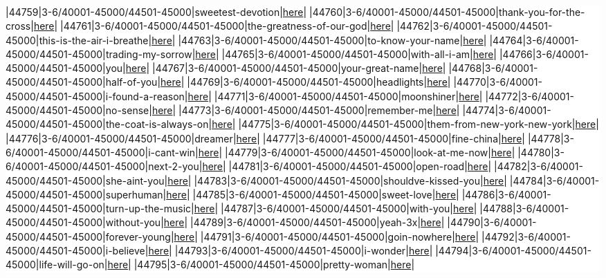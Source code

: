 |44759|3-6/40001-45000/44501-45000|sweetest-devotion|[here](https://cdn.jsdelivr.net/gh/guitarchord/cc3-6/40001-45000/44501-45000/sweetest-devotion.webp)|
|44760|3-6/40001-45000/44501-45000|thank-you-for-the-cross|[here](https://cdn.jsdelivr.net/gh/guitarchord/cc3-6/40001-45000/44501-45000/thank-you-for-the-cross.webp)|
|44761|3-6/40001-45000/44501-45000|the-greatness-of-our-god|[here](https://cdn.jsdelivr.net/gh/guitarchord/cc3-6/40001-45000/44501-45000/the-greatness-of-our-god.webp)|
|44762|3-6/40001-45000/44501-45000|this-is-the-air-i-breathe|[here](https://cdn.jsdelivr.net/gh/guitarchord/cc3-6/40001-45000/44501-45000/this-is-the-air-i-breathe.webp)|
|44763|3-6/40001-45000/44501-45000|to-know-your-name|[here](https://cdn.jsdelivr.net/gh/guitarchord/cc3-6/40001-45000/44501-45000/to-know-your-name.webp)|
|44764|3-6/40001-45000/44501-45000|trading-my-sorrow|[here](https://cdn.jsdelivr.net/gh/guitarchord/cc3-6/40001-45000/44501-45000/trading-my-sorrow.webp)|
|44765|3-6/40001-45000/44501-45000|with-all-i-am|[here](https://cdn.jsdelivr.net/gh/guitarchord/cc3-6/40001-45000/44501-45000/with-all-i-am.webp)|
|44766|3-6/40001-45000/44501-45000|you|[here](https://cdn.jsdelivr.net/gh/guitarchord/cc3-6/40001-45000/44501-45000/you.webp)|
|44767|3-6/40001-45000/44501-45000|your-great-name|[here](https://cdn.jsdelivr.net/gh/guitarchord/cc3-6/40001-45000/44501-45000/your-great-name.webp)|
|44768|3-6/40001-45000/44501-45000|half-of-you|[here](https://cdn.jsdelivr.net/gh/guitarchord/cc3-6/40001-45000/44501-45000/half-of-you.webp)|
|44769|3-6/40001-45000/44501-45000|headlights|[here](https://cdn.jsdelivr.net/gh/guitarchord/cc3-6/40001-45000/44501-45000/headlights.webp)|
|44770|3-6/40001-45000/44501-45000|i-found-a-reason|[here](https://cdn.jsdelivr.net/gh/guitarchord/cc3-6/40001-45000/44501-45000/i-found-a-reason.webp)|
|44771|3-6/40001-45000/44501-45000|moonshiner|[here](https://cdn.jsdelivr.net/gh/guitarchord/cc3-6/40001-45000/44501-45000/moonshiner.webp)|
|44772|3-6/40001-45000/44501-45000|no-sense|[here](https://cdn.jsdelivr.net/gh/guitarchord/cc3-6/40001-45000/44501-45000/no-sense.webp)|
|44773|3-6/40001-45000/44501-45000|remember-me|[here](https://cdn.jsdelivr.net/gh/guitarchord/cc3-6/40001-45000/44501-45000/remember-me.webp)|
|44774|3-6/40001-45000/44501-45000|the-coat-is-always-on|[here](https://cdn.jsdelivr.net/gh/guitarchord/cc3-6/40001-45000/44501-45000/the-coat-is-always-on.webp)|
|44775|3-6/40001-45000/44501-45000|them-from-new-york-new-york|[here](https://cdn.jsdelivr.net/gh/guitarchord/cc3-6/40001-45000/44501-45000/them-from-new-york-new-york.webp)|
|44776|3-6/40001-45000/44501-45000|dreamer|[here](https://cdn.jsdelivr.net/gh/guitarchord/cc3-6/40001-45000/44501-45000/dreamer.webp)|
|44777|3-6/40001-45000/44501-45000|fine-china|[here](https://cdn.jsdelivr.net/gh/guitarchord/cc3-6/40001-45000/44501-45000/fine-china.webp)|
|44778|3-6/40001-45000/44501-45000|i-cant-win|[here](https://cdn.jsdelivr.net/gh/guitarchord/cc3-6/40001-45000/44501-45000/i-cant-win.webp)|
|44779|3-6/40001-45000/44501-45000|look-at-me-now|[here](https://cdn.jsdelivr.net/gh/guitarchord/cc3-6/40001-45000/44501-45000/look-at-me-now.webp)|
|44780|3-6/40001-45000/44501-45000|next-2-you|[here](https://cdn.jsdelivr.net/gh/guitarchord/cc3-6/40001-45000/44501-45000/next-2-you.webp)|
|44781|3-6/40001-45000/44501-45000|open-road|[here](https://cdn.jsdelivr.net/gh/guitarchord/cc3-6/40001-45000/44501-45000/open-road.webp)|
|44782|3-6/40001-45000/44501-45000|she-aint-you|[here](https://cdn.jsdelivr.net/gh/guitarchord/cc3-6/40001-45000/44501-45000/she-aint-you.webp)|
|44783|3-6/40001-45000/44501-45000|shouldve-kissed-you|[here](https://cdn.jsdelivr.net/gh/guitarchord/cc3-6/40001-45000/44501-45000/shouldve-kissed-you.webp)|
|44784|3-6/40001-45000/44501-45000|superhuman|[here](https://cdn.jsdelivr.net/gh/guitarchord/cc3-6/40001-45000/44501-45000/superhuman.webp)|
|44785|3-6/40001-45000/44501-45000|sweet-love|[here](https://cdn.jsdelivr.net/gh/guitarchord/cc3-6/40001-45000/44501-45000/sweet-love.webp)|
|44786|3-6/40001-45000/44501-45000|turn-up-the-music|[here](https://cdn.jsdelivr.net/gh/guitarchord/cc3-6/40001-45000/44501-45000/turn-up-the-music.webp)|
|44787|3-6/40001-45000/44501-45000|with-you|[here](https://cdn.jsdelivr.net/gh/guitarchord/cc3-6/40001-45000/44501-45000/with-you.webp)|
|44788|3-6/40001-45000/44501-45000|without-you|[here](https://cdn.jsdelivr.net/gh/guitarchord/cc3-6/40001-45000/44501-45000/without-you.webp)|
|44789|3-6/40001-45000/44501-45000|yeah-3x|[here](https://cdn.jsdelivr.net/gh/guitarchord/cc3-6/40001-45000/44501-45000/yeah-3x.webp)|
|44790|3-6/40001-45000/44501-45000|forever-young|[here](https://cdn.jsdelivr.net/gh/guitarchord/cc3-6/40001-45000/44501-45000/forever-young.webp)|
|44791|3-6/40001-45000/44501-45000|goin-nowhere|[here](https://cdn.jsdelivr.net/gh/guitarchord/cc3-6/40001-45000/44501-45000/goin-nowhere.webp)|
|44792|3-6/40001-45000/44501-45000|i-believe|[here](https://cdn.jsdelivr.net/gh/guitarchord/cc3-6/40001-45000/44501-45000/i-believe.webp)|
|44793|3-6/40001-45000/44501-45000|i-wonder|[here](https://cdn.jsdelivr.net/gh/guitarchord/cc3-6/40001-45000/44501-45000/i-wonder.webp)|
|44794|3-6/40001-45000/44501-45000|life-will-go-on|[here](https://cdn.jsdelivr.net/gh/guitarchord/cc3-6/40001-45000/44501-45000/life-will-go-on.webp)|
|44795|3-6/40001-45000/44501-45000|pretty-woman|[here](https://cdn.jsdelivr.net/gh/guitarchord/cc3-6/40001-45000/44501-45000/pretty-woman.webp)|